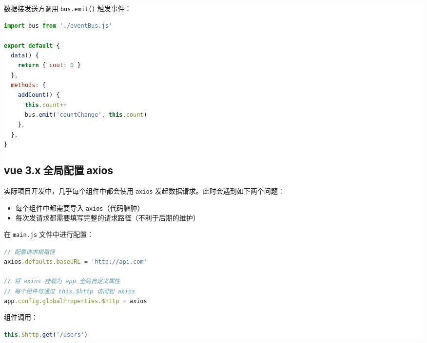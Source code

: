 
数据接发送方调用 `bus.emit()` 触发事件：

```js
import bus from './eventBus.js'

export default {
  data() {
    return { cout: 0 }
  },
  methods: {
    addCount() {
      this.count++
      bus.emit('countChange', this.count)
    },
  },
}
```

## vue 3.x 全局配置 axios

实际项目开发中，几乎每个组件中都会使用 `axios` 发起数据请求。此时会遇到如下两个问题：

- 每个组件中都需要导入 `axios`（代码臃肿）
- 每次发请求都需要填写完整的请求路径（不利于后期的维护）

在 `main.js` 文件中进行配置：

```js
// 配置请求根路径
axios.defaults.baseURL = 'http://api.com'

// 将 axios 挂载为 app 全局自定义属性
// 每个组件可通过 this.$http 访问到 axios
app.config.globalProperties.$http = axios
```

组件调用：

```js
this.$http.get('/users')
```

